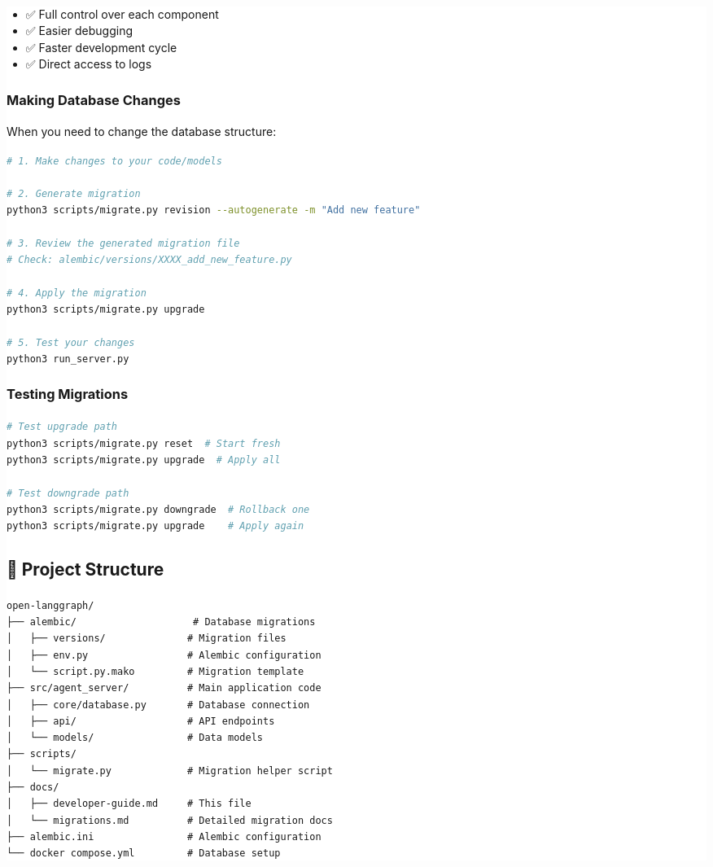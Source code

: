 - ✅ Full control over each component
- ✅ Easier debugging
- ✅ Faster development cycle
- ✅ Direct access to logs

### Making Database Changes

When you need to change the database structure:

```bash
# 1. Make changes to your code/models

# 2. Generate migration
python3 scripts/migrate.py revision --autogenerate -m "Add new feature"

# 3. Review the generated migration file
# Check: alembic/versions/XXXX_add_new_feature.py

# 4. Apply the migration
python3 scripts/migrate.py upgrade

# 5. Test your changes
python3 run_server.py
```

### Testing Migrations

```bash
# Test upgrade path
python3 scripts/migrate.py reset  # Start fresh
python3 scripts/migrate.py upgrade  # Apply all

# Test downgrade path
python3 scripts/migrate.py downgrade  # Rollback one
python3 scripts/migrate.py upgrade    # Apply again
```

## 📁 Project Structure

```
open-langgraph/
├── alembic/                    # Database migrations
│   ├── versions/              # Migration files
│   ├── env.py                 # Alembic configuration
│   └── script.py.mako         # Migration template
├── src/agent_server/          # Main application code
│   ├── core/database.py       # Database connection
│   ├── api/                   # API endpoints
│   └── models/                # Data models
├── scripts/
│   └── migrate.py             # Migration helper script
├── docs/
│   ├── developer-guide.md     # This file
│   └── migrations.md          # Detailed migration docs
├── alembic.ini                # Alembic configuration
└── docker compose.yml         # Database setup
```
